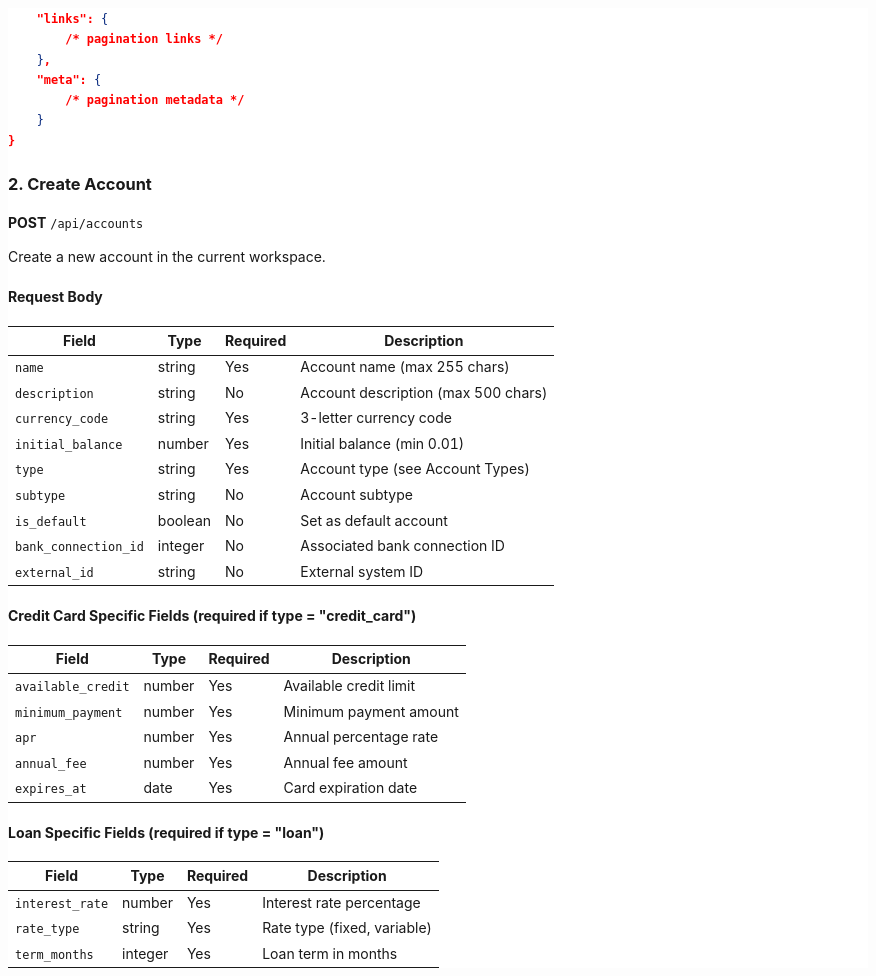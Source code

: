 ```json
    "links": {
        /* pagination links */
    },
    "meta": {
        /* pagination metadata */
    }
}
```

### 2. Create Account

**POST** `/api/accounts`

Create a new account in the current workspace.

#### Request Body

| Field                | Type    | Required | Description                         |
| -------------------- | ------- | -------- | ----------------------------------- |
| `name`               | string  | Yes      | Account name (max 255 chars)        |
| `description`        | string  | No       | Account description (max 500 chars) |
| `currency_code`      | string  | Yes      | 3-letter currency code              |
| `initial_balance`    | number  | Yes      | Initial balance (min 0.01)          |
| `type`               | string  | Yes      | Account type (see Account Types)    |
| `subtype`            | string  | No       | Account subtype                     |
| `is_default`         | boolean | No       | Set as default account              |
| `bank_connection_id` | integer | No       | Associated bank connection ID       |
| `external_id`        | string  | No       | External system ID                  |

#### Credit Card Specific Fields (required if type = "credit_card")

| Field              | Type   | Required | Description            |
| ------------------ | ------ | -------- | ---------------------- |
| `available_credit` | number | Yes      | Available credit limit |
| `minimum_payment`  | number | Yes      | Minimum payment amount |
| `apr`              | number | Yes      | Annual percentage rate |
| `annual_fee`       | number | Yes      | Annual fee amount      |
| `expires_at`       | date   | Yes      | Card expiration date   |

#### Loan Specific Fields (required if type = "loan")

| Field           | Type    | Required | Description                 |
| --------------- | ------- | -------- | --------------------------- |
| `interest_rate` | number  | Yes      | Interest rate percentage    |
| `rate_type`     | string  | Yes      | Rate type (fixed, variable) |
| `term_months`   | integer | Yes      | Loan term in months         |
